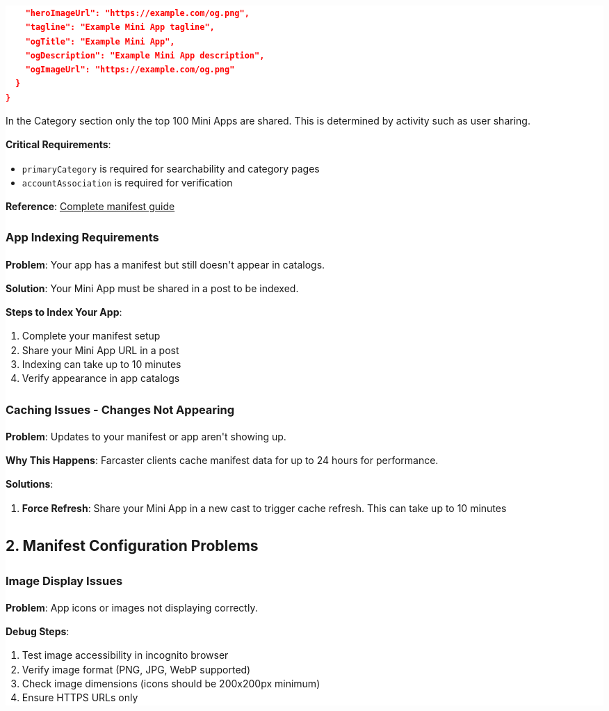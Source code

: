 ```json
    "heroImageUrl": "https://example.com/og.png",
    "tagline": "Example Mini App tagline",
    "ogTitle": "Example Mini App",
    "ogDescription": "Example Mini App description",
    "ogImageUrl": "https://example.com/og.png"
  }
}
```

<Info>
  In the Category section only the top 100 Mini Apps are shared. This is determined by activity such as user sharing.
</Info>

**Critical Requirements**:

* `primaryCategory` is required for searchability and category pages
* `accountAssociation` is required for verification

**Reference**: [Complete manifest guide](https://docs.base.org/base-app/introduction/getting-started#manifest-file-configuration)

### **App Indexing Requirements**

**Problem**: Your app has a manifest but still doesn't appear in catalogs.

**Solution**: Your Mini App must be shared in a post to be indexed.

**Steps to Index Your App**:

1. Complete your manifest setup
2. Share your Mini App URL in a post
3. Indexing can take up to 10 minutes
4. Verify appearance in app catalogs

### **Caching Issues - Changes Not Appearing**

**Problem**: Updates to your manifest or app aren't showing up.

**Why This Happens**: Farcaster clients cache manifest data for up to 24 hours for performance.

**Solutions**:

1. **Force Refresh**: Share your Mini App in a new cast to trigger cache refresh. This can take up to 10 minutes

## **2. Manifest Configuration Problems**

### **Image Display Issues**

**Problem**: App icons or images not displaying correctly.

**Debug Steps**:

1. Test image accessibility in incognito browser
2. Verify image format (PNG, JPG, WebP supported)
3. Check image dimensions (icons should be 200x200px minimum)
4. Ensure HTTPS URLs only
